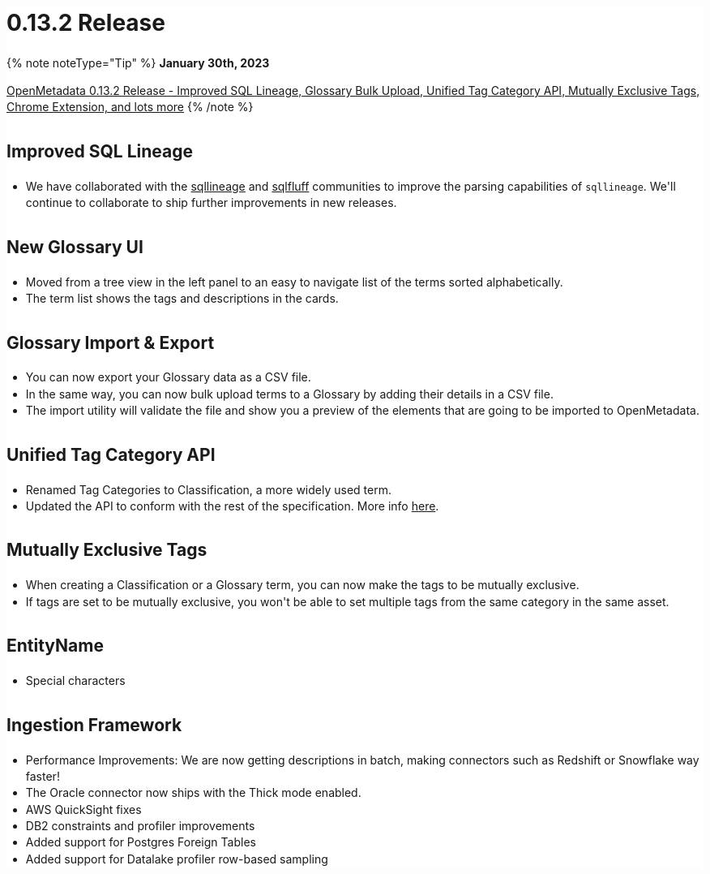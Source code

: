 # 0.13.2 Release

{% note noteType="Tip" %} 
**January 30th, 2023**

[OpenMetadata 0.13.2 Release - Improved SQL Lineage, Glossary Bulk Upload, Unified Tag Category API, Mutually Exclusive Tags, Chrome Extension, and lots more](https://blog.open-metadata.org/openmetadata-0-13-2-release-e32c0de93361)
{% /note %}

## Improved SQL Lineage
- We have collaborated with the [sqllineage](https://github.com/reata/sqllineage) and [sqlfluff](https://www.sqlfluff.com/) communities
    to improve the parsing capabilities of `sqllineage`. We'll continue to collaborate to ship further improvements in new releases.

## New Glossary UI
- Moved from a tree view in the left panel to an easy to navigate list of the terms sorted alphabetically.
- The term list shows the tags and descriptions in the cards.

## Glossary Import & Export
- You can now export your Glossary data as a CSV file.
- In the same way, you can now bulk upload terms to a Glossary by adding their details in a CSV file.
- The import utility will validate the file and show you a preview of the elements that are going to be imported to OpenMetadata.

## Unified Tag Category API
- Renamed Tag Categories to Classification, a more widely used term.
- Updated the API to conform with the rest of the specification. More info [here](https://github.com/open-metadata/OpenMetadata/issues/9259).

## Mutually Exclusive Tags
- When creating a Classification or a Glossary term, you can now make the tags to be mutually exclusive.
- If tags are set to be mutually exclusive, you won't be able to set multiple tags from the same category in the same asset.

## EntityName
- Special characters

## Ingestion Framework
- Performance Improvements: We are now getting descriptions in batch, making connectors such as Redshift or Snowflake way faster!
- The Oracle connector now ships with the Thick mode enabled.
- AWS QuickSight fixes
- DB2 constraints and profiler improvements
- Added support for Postgres Foreign Tables
- Added support for Datalake profiler row-based sampling
